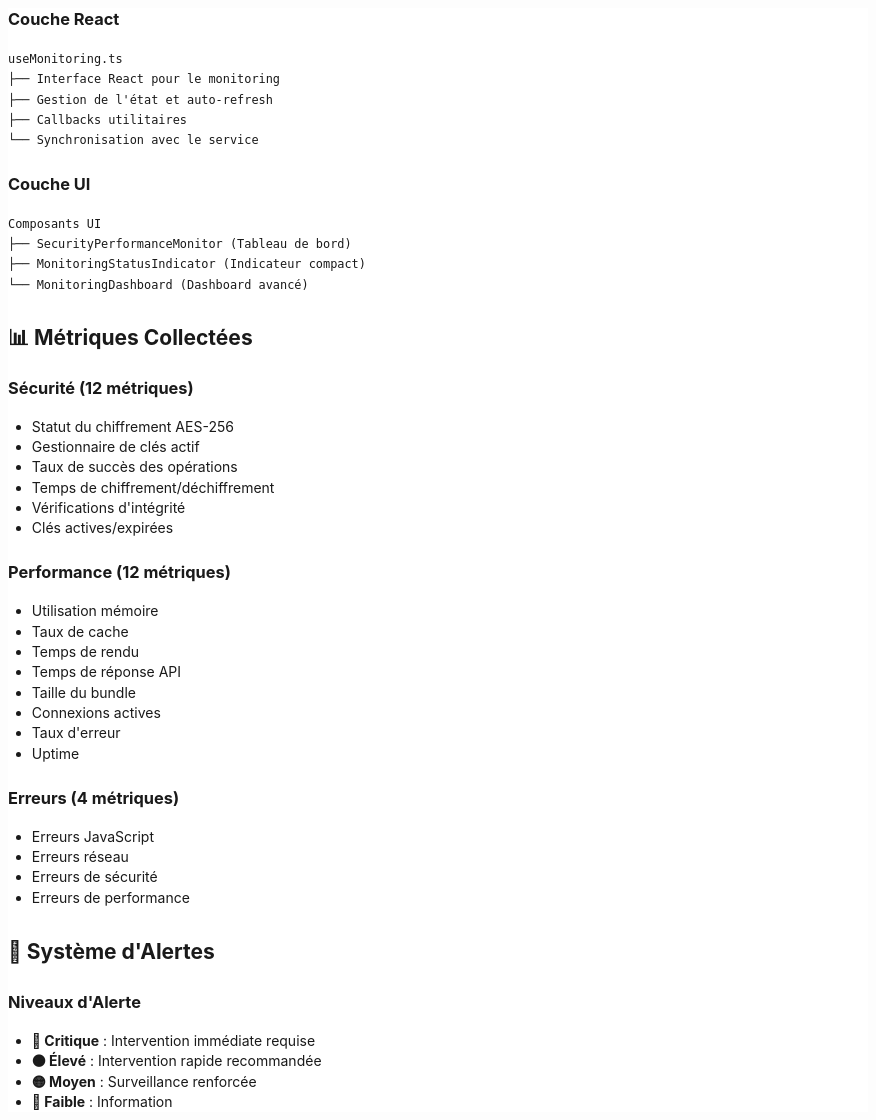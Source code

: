 ### Couche React
```
useMonitoring.ts
├── Interface React pour le monitoring
├── Gestion de l'état et auto-refresh
├── Callbacks utilitaires
└── Synchronisation avec le service
```

### Couche UI
```
Composants UI
├── SecurityPerformanceMonitor (Tableau de bord)
├── MonitoringStatusIndicator (Indicateur compact)
└── MonitoringDashboard (Dashboard avancé)
```

## 📊 Métriques Collectées

### Sécurité (12 métriques)
- Statut du chiffrement AES-256
- Gestionnaire de clés actif
- Taux de succès des opérations
- Temps de chiffrement/déchiffrement
- Vérifications d'intégrité
- Clés actives/expirées

### Performance (12 métriques)
- Utilisation mémoire
- Taux de cache
- Temps de rendu
- Temps de réponse API
- Taille du bundle
- Connexions actives
- Taux d'erreur
- Uptime

### Erreurs (4 métriques)
- Erreurs JavaScript
- Erreurs réseau
- Erreurs de sécurité
- Erreurs de performance

## 🚨 Système d'Alertes

### Niveaux d'Alerte
- **🔴 Critique** : Intervention immédiate requise
- **🟠 Élevé** : Intervention rapide recommandée
- **🟡 Moyen** : Surveillance renforcée
- **🔵 Faible** : Information
